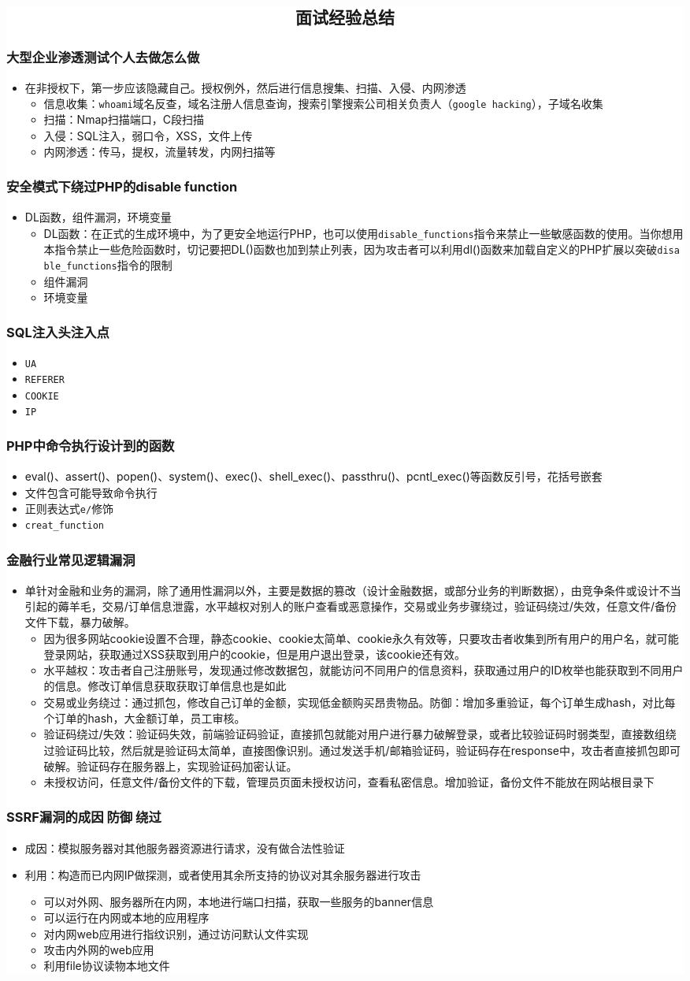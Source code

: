 ## <center>面试经验总结</center>

### 大型企业渗透测试个人去做怎么做

- 在非授权下，第一步应该隐藏自己。授权例外，然后进行信息搜集、扫描、入侵、内网渗透
    - 信息收集：`whoami`域名反查，域名注册人信息查询，搜索引擎搜索公司相关负责人（`google hacking`），子域名收集
    - 扫描：Nmap扫描端口，C段扫描
    - 入侵：SQL注入，弱口令，XSS，文件上传
    - 内网渗透：传马，提权，流量转发，内网扫描等

### 安全模式下绕过PHP的disable function

- DL函数，组件漏洞，环境变量
    - DL函数：在正式的生成环境中，为了更安全地运行PHP，也可以使用`disable_functions`指令来禁止一些敏感函数的使用。当你想用本指令禁止一些危险函数时，切记要把DL()函数也加到禁止列表，因为攻击者可以利用dl()函数来加载自定义的PHP扩展以突破`disable_functions`指令的限制
    - 组件漏洞
    - 环境变量

### SQL注入头注入点

- `UA`
- `REFERER`
- `COOKIE`
- `IP`

### PHP中命令执行设计到的函数

- eval()、assert()、popen()、system()、exec()、shell_exec()、passthru()、pcntl_exec()等函数反引号，花括号嵌套
- 文件包含可能导致命令执行
- 正则表达式`e/`修饰
- `creat_function`

### 金融行业常见逻辑漏洞

- 单针对金融和业务的漏洞，除了通用性漏洞以外，主要是数据的篡改（设计金融数据，或部分业务的判断数据），由竞争条件或设计不当引起的薅羊毛，交易/订单信息泄露，水平越权对别人的账户查看或恶意操作，交易或业务步骤绕过，验证码绕过/失效，任意文件/备份文件下载，暴力破解。
    - 因为很多网站cookie设置不合理，静态cookie、cookie太简单、cookie永久有效等，只要攻击者收集到所有用户的用户名，就可能登录网站，获取通过XSS获取到用户的cookie，但是用户退出登录，该cookie还有效。
    - 水平越权：攻击者自己注册账号，发现通过修改数据包，就能访问不同用户的信息资料，获取通过用户的ID枚举也能获取到不同用户的信息。修改订单信息获取获取订单信息也是如此
    - 交易或业务绕过：通过抓包，修改自己订单的金额，实现低金额购买昂贵物品。防御：增加多重验证，每个订单生成hash，对比每个订单的hash，大金额订单，员工审核。
    - 验证码绕过/失效：验证码失效，前端验证码验证，直接抓包就能对用户进行暴力破解登录，或者比较验证码时弱类型，直接数组绕过验证码比较，然后就是验证码太简单，直接图像识别。通过发送手机/邮箱验证码，验证码存在response中，攻击者直接抓包即可破解。验证码存在服务器上，实现验证码加密认证。
    - 未授权访问，任意文件/备份文件的下载，管理员页面未授权访问，查看私密信息。增加验证，备份文件不能放在网站根目录下

### SSRF漏洞的成因 防御 绕过

- 成因：模拟服务器对其他服务器资源进行请求，没有做合法性验证
- 利用：构造而已内网IP做探测，或者使用其余所支持的协议对其余服务器进行攻击

    - 可以对外网、服务器所在内网，本地进行端口扫描，获取一些服务的banner信息
    - 可以运行在内网或本地的应用程序
    - 对内网web应用进行指纹识别，通过访问默认文件实现
    - 攻击内外网的web应用
    - 利用file协议读物本地文件
